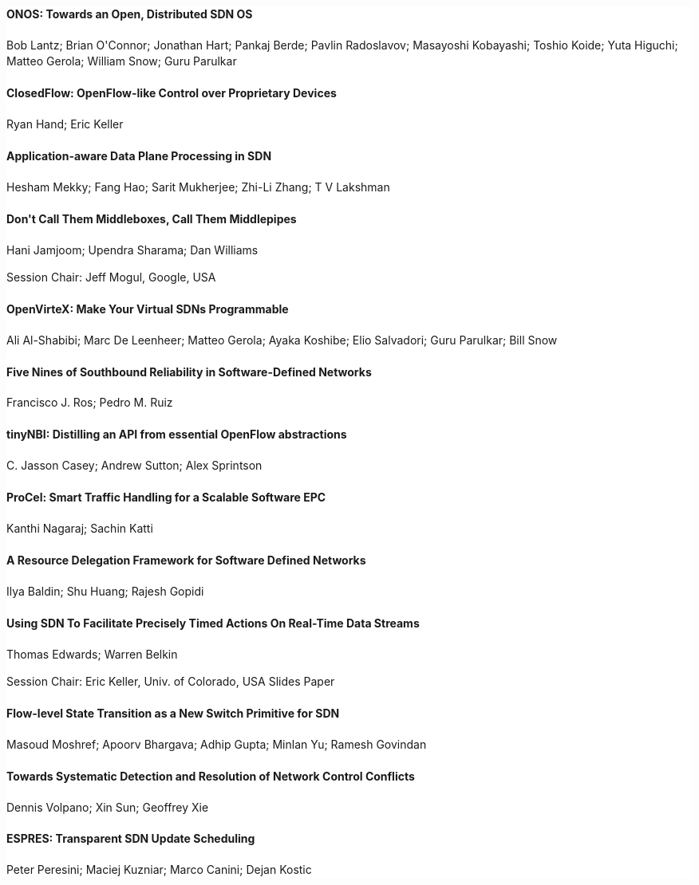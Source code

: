 #### ONOS: Towards an Open, Distributed SDN OS
Bob Lantz; Brian O'Connor; Jonathan Hart; Pankaj Berde; Pavlin Radoslavov; Masayoshi Kobayashi; Toshio Koide; Yuta Higuchi; Matteo Gerola; William Snow; Guru Parulkar

#### ClosedFlow: OpenFlow-like Control over Proprietary Devices
Ryan Hand; Eric Keller

#### Application-aware Data Plane Processing in SDN
Hesham Mekky; Fang Hao; Sarit Mukherjee; Zhi-Li Zhang; T V Lakshman

#### Don't Call Them Middleboxes, Call Them Middlepipes
Hani Jamjoom; Upendra Sharama; Dan Williams

Session Chair: Jeff Mogul, Google, USA

#### OpenVirteX: Make Your Virtual SDNs Programmable
Ali Al-Shabibi; Marc De Leenheer; Matteo Gerola; Ayaka Koshibe; Elio Salvadori; Guru Parulkar; Bill Snow

#### Five Nines of Southbound Reliability in Software-Defined Networks
Francisco J. Ros; Pedro M. Ruiz

#### tinyNBI: Distilling an API from essential OpenFlow abstractions
C. Jasson Casey; Andrew Sutton; Alex Sprintson

#### ProCel: Smart Traffic Handling for a Scalable Software EPC
Kanthi Nagaraj; Sachin Katti

#### A Resource Delegation Framework for Software Defined Networks
Ilya Baldin; Shu Huang; Rajesh Gopidi

#### Using SDN To Facilitate Precisely Timed Actions On Real-Time Data Streams
Thomas Edwards; Warren Belkin

Session Chair: Eric Keller, Univ. of Colorado, USA
Slides Paper

#### Flow-level State Transition as a New Switch Primitive for SDN
Masoud Moshref; Apoorv Bhargava; Adhip Gupta; Minlan Yu; Ramesh Govindan

#### Towards Systematic Detection and Resolution of Network Control Conflicts
Dennis Volpano; Xin Sun; Geoffrey Xie

#### ESPRES: Transparent SDN Update Scheduling
Peter Peresini; Maciej Kuzniar; Marco Canini; Dejan Kostic
